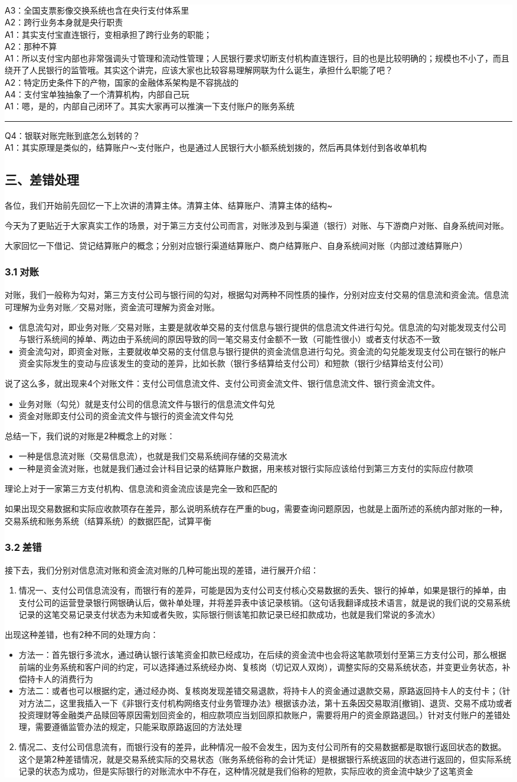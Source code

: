A3：全国支票影像交换系统也含在央行支付体系里    
A2：跨行业务本身就是央行职责    
A1：其实支付宝直连银行，变相承担了跨行业务的职能；    
A2：那种不算    
A1：所以支付宝内部也非常强调头寸管理和流动性管理；人民银行要求切断支付机构直连银行，目的也是比较明确的；规模也不小了，而且绕开了人民银行的监管哦。其实这个讲完，应该大家也比较容易理解网联为什么诞生，承担什么职能了吧？    
A2：特定历史条件下的产物，国家的金融体系架构是不容挑战的    
A4：支付宝单独抽象了一个清算机构，内部自己玩    
A1：嗯，是的，内部自己闭环了。其实大家再可以推演一下支付账户的账务系统    
***  
Q4：银联对账完账到底怎么划转的？    
A1：其实原理是类似的，结算账户～支付账户，也是通过人民银行大小额系统划拨的，然后再具体划付到各收单机构    

## 三、差错处理  

各位，我们开始前先回忆一下上次讲的清算主体。清算主体、结算账户、清算主体的结构~  
  
今天为了更贴近于大家真实工作的场景，对于第三方支付公司而言，对账涉及到与渠道（银行）对账、与下游商户对账、自身系统间对账。  
  
大家回忆一下借记、贷记结算账户的概念；分别对应银行渠道结算账户、商户结算账户、自身系统间对账（内部过渡结算账户）  
  
### 3.1 对账  
对账，我们一般称为勾对，第三方支付公司与银行间的勾对，根据勾对两种不同性质的操作，分别对应支付交易的信息流和资金流。信息流可理解为业务对账／交易对账，资金流可理解为资金对账。  
- 信息流勾对，即业务对账／交易对账，主要是就收单交易的支付信息与银行提供的信息流文件进行勾兑。信息流的勾对能发现支付公司与银行系统间的掉单、两边由于系统间的原因导致的同一笔交易支付金额不一致（可能性很小）或者支付状态不一致  
- 资金流勾对，即资金对账，主要就收单交易的支付信息与银行提供的资金流信息进行勾兑。资金流的勾兑能发现支付公司在银行的帐户资金实际发生的变动与应该发生的变动的差异，比如长款（银行多结算给支付公司）和短款（银行少结算给支付公司）  
  
说了这么多，就出现来4个对账文件：支付公司信息流文件、支付公司资金流文件、银行信息流文件、银行资金流文件。  
- 业务对账（勾兑）就是支付公司的信息流文件与银行的信息流文件勾兑  
- 资金对账即支付公司的资金流文件与银行的资金流文件勾兑  
  
总结一下，我们说的对账是2种概念上的对账：  
- 一种是信息流对账（交易信息流），也就是我们交易系统间存储的交易流水  
- 一种是资金流对账，也就是我们通过会计科目记录的结算账户数据，用来核对银行实际应该给付到第三方支付的实际应付款项  
  
理论上对于一家第三方支付机构、信息流和资金流应该是完全一致和匹配的  
  
如果出现交易数据和实际应收款项存在差异，那么说明系统存在严重的bug，需要查询问题原因，也就是上面所述的系统内部对账的一种，交易系统和账务系统（结算系统）的数据匹配，试算平衡  


### 3.2 差错  
接下去，我们分别对信息流对账和资金流对账的几种可能出现的差错，进行展开介绍：  
1. 情况一、支付公司信息流没有，而银行有的差异，可能是因为支付公司支付核心交易数据的丢失、银行的掉单，如果是银行的掉单，由支付公司的运营登录银行网银确认后，做补单处理，并将差异表中该记录核销。（这句话我翻译成技术语言，就是说的我们说的交易系统记录的这笔交易记录支付状态为未知或者失败，实际银行侧该笔扣款记录已经扣款成功，也就是我们常说的多流水）  
  
出现这种差错，也有2种不同的处理方向：  
- 方法一：首先银行多流水，通过确认银行该笔资金扣款已经成功，在后续的资金流中也会将这笔款项划付至第三方支付公司，那么根据前端的业务系统和客户间的约定，可以选择通过系统经办岗、复核岗（切记双人双岗），调整实际的交易系统状态，并变更业务状态，补偿持卡人的消费行为  
- 方法二：或者也可以根据约定，通过经办岗、复核岗发现差错交易退款，将持卡人的资金通过退款交易，原路返回持卡人的支付卡；（针对方法二，这里我插入一下《非银行支付机构网络支付业务管理办法》根据该办法，第十五条因交易取消[撤销]、退货、交易不成功或者投资理财等金融类产品赎回等原因需划回资金的，相应款项应当划回原扣款账户，需要将用户的资金原路退回。）针对支付账户的差错处理，需要遵循监管办法的规定，只能采取原路返回的方法处理  
2. 情况二、支付公司信息流有，而银行没有的差异，此种情况一般不会发生，因为支付公司所有的交易数据都是取银行返回状态的数据。这个是第2种差错情况，就是交易系统实际的交易状态（账务系统俗称的会计凭证）是根据银行系统返回的状态进行返回的，但实际系统记录的状态为成功，但是实际银行的对账流水中不存在，这种情况就是我们俗称的短款，实际应收的资金流中缺少了这笔资金  
  